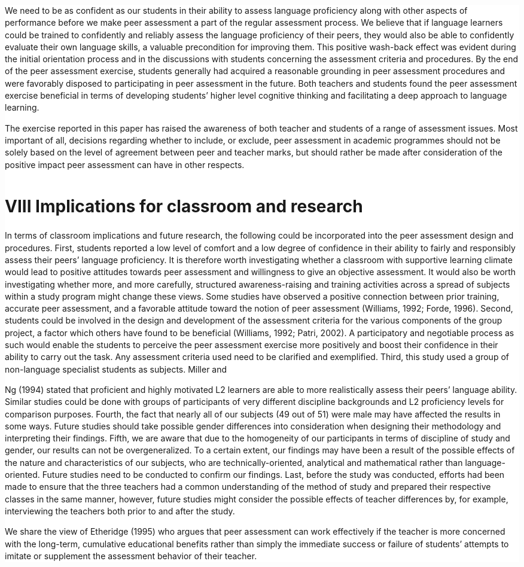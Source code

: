 We need to be as confident as our students in their ability to assess language proficiency along with other aspects of performance before we make peer assessment a part of the regular assessment process. We believe that if language learners could be trained to confidently and reliably assess the language proficiency of their peers, they would also be able to confidently evaluate their own language skills, a valuable precondition for improving them. This positive wash-back effect was evident during the initial orientation process and in the discussions with students concerning the assessment criteria and procedures. By the end of the peer assessment exercise, students generally had acquired a reasonable grounding in peer assessment procedures and were favorably disposed to participating in peer assessment in the future. Both teachers and students found the peer assessment exercise beneficial in terms of developing students’ higher level cognitive thinking and facilitating a deep approach to language learning.

The exercise reported in this paper has raised the awareness of both teacher and students of a range of assessment issues. Most important of all, decisions regarding whether to include, or exclude, peer assessment in academic programmes should not be solely based on the level of agreement between peer and teacher marks, but should rather be made after consideration of the positive impact peer assessment can have in other respects.

# VIII Implications for classroom and research

In terms of classroom implications and future research, the following could be incorporated into the peer assessment design and procedures. First, students reported a low level of comfort and a low degree of confidence in their ability to fairly and responsibly assess their peers’ language proficiency. It is therefore worth investigating whether a classroom with supportive learning climate would lead to positive attitudes towards peer assessment and willingness to give an objective assessment. It would also be worth investigating whether more, and more carefully, structured awareness-raising and training activities across a spread of subjects within a study program might change these views. Some studies have observed a positive connection between prior training, accurate peer assessment, and a favorable attitude toward the notion of peer assessment (Williams, 1992; Forde, 1996). Second, students could be involved in the design and development of the assessment criteria for the various components of the group project, a factor which others have found to be beneficial (Williams, 1992; Patri, 2002). A participatory and negotiable process as such would enable the students to perceive the peer assessment exercise more positively and boost their confidence in their ability to carry out the task. Any assessment criteria used need to be clarified and exemplified. Third, this study used a group of non-language specialist students as subjects. Miller and

Ng (1994) stated that proficient and highly motivated L2 learners are able to more realistically assess their peers’ language ability. Similar studies could be done with groups of participants of very different discipline backgrounds and L2 proficiency levels for comparison purposes. Fourth, the fact that nearly all of our subjects (49 out of 51) were male may have affected the results in some ways. Future studies should take possible gender differences into consideration when designing their methodology and interpreting their findings. Fifth, we are aware that due to the homogeneity of our participants in terms of discipline of study and gender, our results can not be overgeneralized. To a certain extent, our findings may have been a result of the possible effects of the nature and characteristics of our subjects, who are technically-oriented, analytical and mathematical rather than language-oriented. Future studies need to be conducted to confirm our findings. Last, before the study was conducted, efforts had been made to ensure that the three teachers had a common understanding of the method of study and prepared their respective classes in the same manner, however, future studies might consider the possible effects of teacher differences by, for example, interviewing the teachers both prior to and after the study.

We share the view of Etheridge (1995) who argues that peer assessment can work effectively if the teacher is more concerned with the long-term, cumulative educational benefits rather than simply the immediate success or failure of students’ attempts to imitate or supplement the assessment behavior of their teacher.
